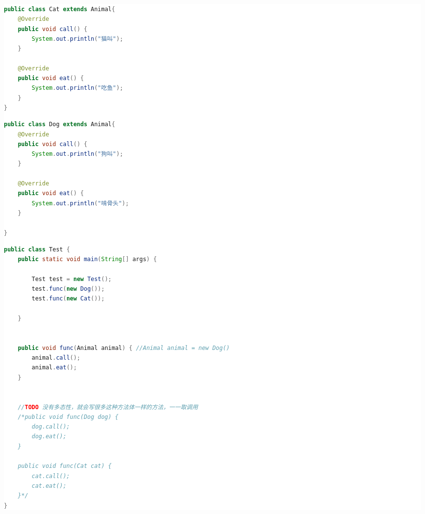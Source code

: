 ```java
public class Cat extends Animal{
    @Override
    public void call() {
        System.out.println("猫叫");
    }

    @Override
    public void eat() {
        System.out.println("吃鱼");
    }
}

```

```java
public class Dog extends Animal{
    @Override
    public void call() {
        System.out.println("狗叫");
    }

    @Override
    public void eat() {
        System.out.println("啃骨头");
    }

}

```

```java
public class Test {
    public static void main(String[] args) {

        Test test = new Test();
        test.func(new Dog());
        test.func(new Cat());

    }


    public void func(Animal animal) { //Animal animal = new Dog()
        animal.call();
        animal.eat();
    }


    //TODO 没有多态性，就会写很多这种方法体一样的方法，一一取调用
    /*public void func(Dog dog) {
        dog.call();
        dog.eat();
    }

    public void func(Cat cat) {
        cat.call();
        cat.eat();
    }*/
}

```
